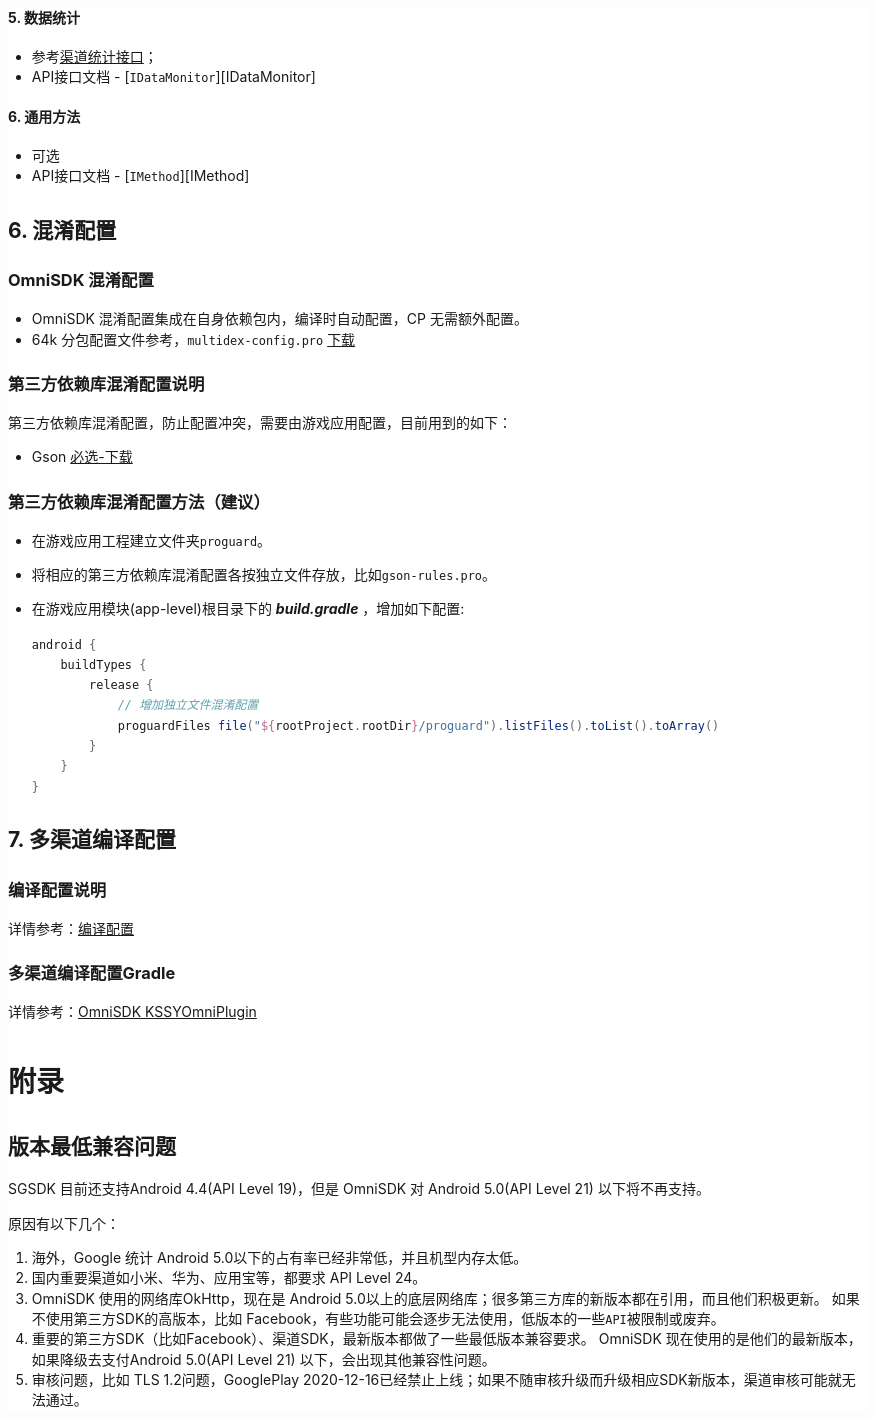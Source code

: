 #### 5. 数据统计
- 参考[渠道统计接口](#3-渠道统计接口-必接)；
- API接口文档 - [`IDataMonitor`][IDataMonitor]

#### 6. 通用方法
- 可选
- API接口文档 - [`IMethod`][IMethod]

## 6. 混淆配置
### OmniSDK 混淆配置
- OmniSDK 混淆配置集成在自身依赖包内，编译时自动配置，CP 无需额外配置。
- 64k 分包配置文件参考，`multidex-config.pro` [下载](./proguard/multidex-config.pro)

### 第三方依赖库混淆配置说明
第三方依赖库混淆配置，防止配置冲突，需要由游戏应用配置，目前用到的如下：
- Gson [必选-下载](./proguard/gson-rules.pro)

### 第三方依赖库混淆配置方法（建议）
- 在游戏应用工程建立文件夹`proguard`。
- 将相应的第三方依赖库混淆配置各按独立文件存放，比如`gson-rules.pro`。
- 在游戏应用模块(app-level)根目录下的 ***build.gradle*** ，增加如下配置: 

    ```groovy
    android {
        buildTypes {
            release {
                // 增加独立文件混淆配置
                proguardFiles file("${rootProject.rootDir}/proguard").listFiles().toList().toArray()
            }
        }
    }
    ```

## 7. 多渠道编译配置

### 编译配置说明
详情参考：[编译配置](编译配置.md)

### 多渠道编译配置Gradle
详情参考：[OmniSDK KSSYOmniPlugin](GradlePlugin.md)

# 附录
## 版本最低兼容问题
SGSDK 目前还支持Android 4.4(API Level 19)，但是 OmniSDK 对 Android 5.0(API Level 21) 以下将不再支持。

原因有以下几个：
1. 海外，Google 统计  Android 5.0以下的占有率已经非常低，并且机型内存太低。
2. 国内重要渠道如小米、华为、应用宝等，都要求 API Level 24。
3. OmniSDK 使用的网络库OkHttp，现在是 Android 5.0以上的底层网络库；很多第三方库的新版本都在引用，而且他们积极更新。
如果不使用第三方SDK的高版本，比如 Facebook，有些功能可能会逐步无法使用，低版本的一些`API`被限制或废弃。
4. 重要的第三方SDK（比如Facebook）、渠道SDK，最新版本都做了一些最低版本兼容要求。
OmniSDK 现在使用的是他们的最新版本，如果降级去支付Android 5.0(API Level 21) 以下，会出现其他兼容性问题。
5. 审核问题，比如 TLS 1.2问题，GooglePlay 2020-12-16已经禁止上线；如果不随审核升级而升级相应SDK新版本，渠道审核可能就无法通过。
